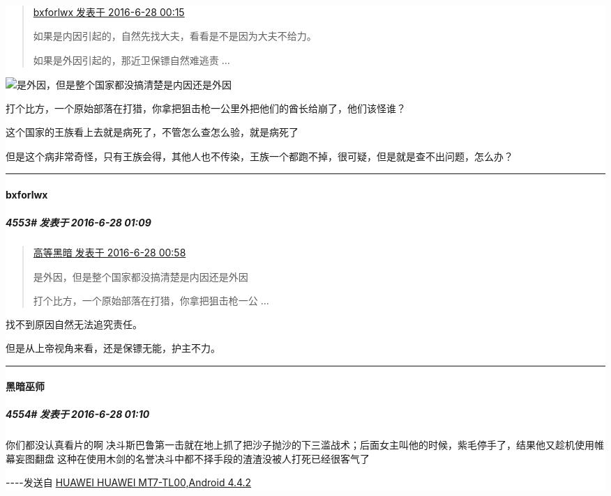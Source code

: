 

<blockquote><a href="httphttps://bbs.saraba1st.com/2b/forum.php?mod=redirect&amp;goto=findpost&amp;pid=32786170&amp;ptid=1136113" target="_blank">bxforlwx 发表于 2016-6-28 00:15</a>

如果是内因引起的，自然先找大夫，看看是不是因为大夫不给力。

如果是外因引起的，那近卫保镖自然难逃责 ...</blockquote>
<img src="https://static.saraba1st.com/image/smiley/face/30.gif" referrerpolicy="no-referrer">是外因，但是整个国家都没搞清楚是内因还是外因

打个比方，一个原始部落在打猎，你拿把狙击枪一公里外把他们的酋长给崩了，他们该怪谁？


这个国家的王族看上去就是病死了，不管怎么查怎么验，就是病死了

但是这个病非常奇怪，只有王族会得，其他人也不传染，王族一个都跑不掉，很可疑，但是就是查不出问题，怎么办？







*****

####  bxforlwx  
##### 4553#       发表于 2016-6-28 01:09



<blockquote><a href="httphttps://bbs.saraba1st.com/2b/forum.php?mod=redirect&amp;goto=findpost&amp;pid=32786426&amp;ptid=1136113" target="_blank">高等黑暗 发表于 2016-6-28 00:58</a>

是外因，但是整个国家都没搞清楚是内因还是外因

打个比方，一个原始部落在打猎，你拿把狙击枪一公 ...</blockquote>
找不到原因自然无法追究责任。


但是从上帝视角来看，还是保镖无能，护主不力。







*****

####  黑暗巫师  
##### 4554#       发表于 2016-6-28 01:10




你们都没认真看片的啊
决斗斯巴鲁第一击就在地上抓了把沙子抛沙的下三滥战术；后面女主叫他的时候，紫毛停手了，结果他又趁机使用帷幕妄图翻盘
这种在使用木剑的名誉决斗中都不择手段的渣渣没被人打死已经很客气了


----发送自 [HUAWEI HUAWEI MT7-TL00,Android 4.4.2](http://stage1.5j4m.com/?1.19)






